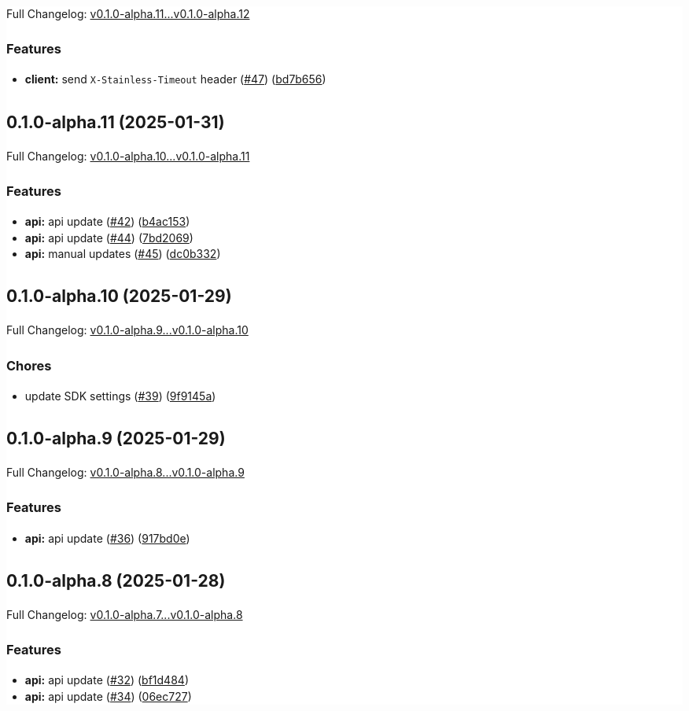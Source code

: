 Full Changelog: [v0.1.0-alpha.11...v0.1.0-alpha.12](https://github.com/nirvana-labs/nirvana-node/compare/v0.1.0-alpha.11...v0.1.0-alpha.12)

### Features

* **client:** send `X-Stainless-Timeout` header ([#47](https://github.com/nirvana-labs/nirvana-node/issues/47)) ([bd7b656](https://github.com/nirvana-labs/nirvana-node/commit/bd7b6567400075be5d4addfa6bd5d7048bca2e0b))

## 0.1.0-alpha.11 (2025-01-31)

Full Changelog: [v0.1.0-alpha.10...v0.1.0-alpha.11](https://github.com/nirvana-labs/nirvana-node/compare/v0.1.0-alpha.10...v0.1.0-alpha.11)

### Features

* **api:** api update ([#42](https://github.com/nirvana-labs/nirvana-node/issues/42)) ([b4ac153](https://github.com/nirvana-labs/nirvana-node/commit/b4ac1535070c31868cbdeda9dbd3392aa5e4ed61))
* **api:** api update ([#44](https://github.com/nirvana-labs/nirvana-node/issues/44)) ([7bd2069](https://github.com/nirvana-labs/nirvana-node/commit/7bd20695ff93dfa671239c49a277c23ff2939704))
* **api:** manual updates ([#45](https://github.com/nirvana-labs/nirvana-node/issues/45)) ([dc0b332](https://github.com/nirvana-labs/nirvana-node/commit/dc0b33217e9e5b42cf1e4ef73c4abcfa5b4d7a47))

## 0.1.0-alpha.10 (2025-01-29)

Full Changelog: [v0.1.0-alpha.9...v0.1.0-alpha.10](https://github.com/nirvana-labs/nirvana-node/compare/v0.1.0-alpha.9...v0.1.0-alpha.10)

### Chores

* update SDK settings ([#39](https://github.com/nirvana-labs/nirvana-node/issues/39)) ([9f9145a](https://github.com/nirvana-labs/nirvana-node/commit/9f9145ada7a0b888e71314bc6abe2eef69774fb8))

## 0.1.0-alpha.9 (2025-01-29)

Full Changelog: [v0.1.0-alpha.8...v0.1.0-alpha.9](https://github.com/nirvana-labs/nirvana-node/compare/v0.1.0-alpha.8...v0.1.0-alpha.9)

### Features

* **api:** api update ([#36](https://github.com/nirvana-labs/nirvana-node/issues/36)) ([917bd0e](https://github.com/nirvana-labs/nirvana-node/commit/917bd0e68865efe43d1244e0b866ac96acc2bdbf))

## 0.1.0-alpha.8 (2025-01-28)

Full Changelog: [v0.1.0-alpha.7...v0.1.0-alpha.8](https://github.com/nirvana-labs/nirvana-node/compare/v0.1.0-alpha.7...v0.1.0-alpha.8)

### Features

* **api:** api update ([#32](https://github.com/nirvana-labs/nirvana-node/issues/32)) ([bf1d484](https://github.com/nirvana-labs/nirvana-node/commit/bf1d484ab9a62f47069b5c5204d38419f35915d0))
* **api:** api update ([#34](https://github.com/nirvana-labs/nirvana-node/issues/34)) ([06ec727](https://github.com/nirvana-labs/nirvana-node/commit/06ec72714d3d245069ab22985d8609782ad44c20))
